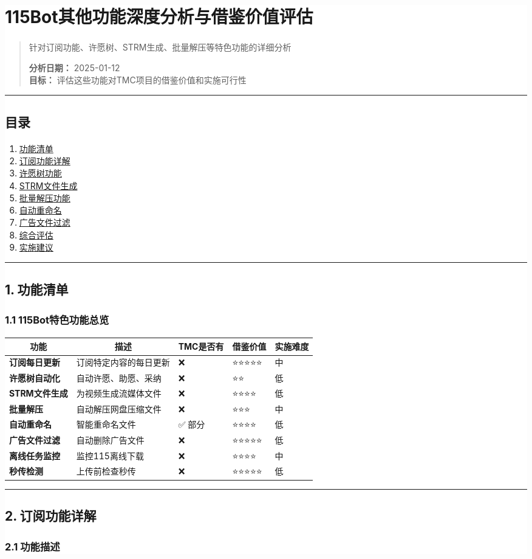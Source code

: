 # 115Bot其他功能深度分析与借鉴价值评估

> 针对订阅功能、许愿树、STRM生成、批量解压等特色功能的详细分析
> 
> **分析日期：** 2025-01-12  
> **目标：** 评估这些功能对TMC项目的借鉴价值和实施可行性

---

## 目录

1. [功能清单](#1-功能清单)
2. [订阅功能详解](#2-订阅功能详解)
3. [许愿树功能](#3-许愿树功能)
4. [STRM文件生成](#4-strm文件生成)
5. [批量解压功能](#5-批量解压功能)
6. [自动重命名](#6-自动重命名)
7. [广告文件过滤](#7-广告文件过滤)
8. [综合评估](#8-综合评估)
9. [实施建议](#9-实施建议)

---

## 1. 功能清单

### 1.1 115Bot特色功能总览

| 功能 | 描述 | TMC是否有 | 借鉴价值 | 实施难度 |
|------|------|-----------|----------|----------|
| **订阅每日更新** | 订阅特定内容的每日更新 | ❌ | ⭐⭐⭐⭐⭐ | 中 |
| **许愿树自动化** | 自动许愿、助愿、采纳 | ❌ | ⭐⭐ | 低 |
| **STRM文件生成** | 为视频生成流媒体文件 | ❌ | ⭐⭐⭐⭐ | 低 |
| **批量解压** | 自动解压网盘压缩文件 | ❌ | ⭐⭐⭐ | 中 |
| **自动重命名** | 智能重命名文件 | ✅ 部分 | ⭐⭐⭐⭐ | 低 |
| **广告文件过滤** | 自动删除广告文件 | ❌ | ⭐⭐⭐⭐⭐ | 低 |
| **离线任务监控** | 监控115离线下载 | ❌ | ⭐⭐⭐⭐ | 中 |
| **秒传检测** | 上传前检查秒传 | ❌ | ⭐⭐⭐⭐⭐ | 低 |

---

## 2. 订阅功能详解

### 2.1 功能描述
